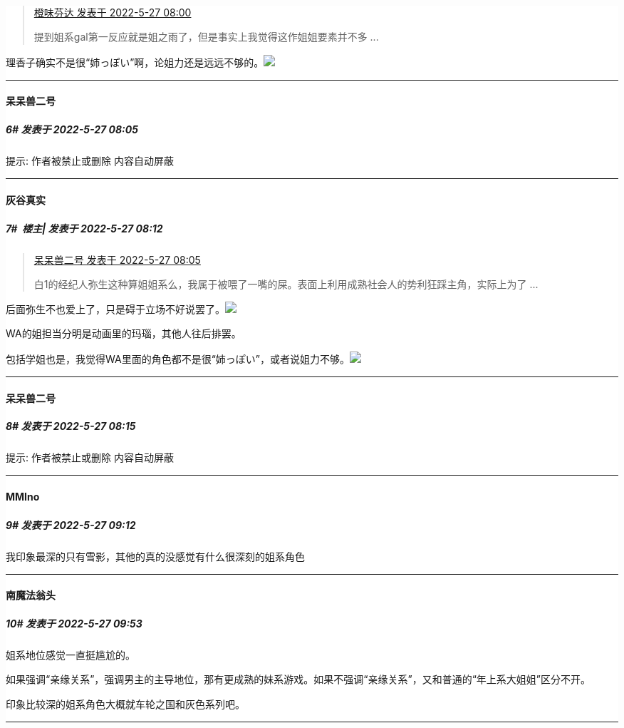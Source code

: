 <blockquote><a href="httphttps://bbs.saraba1st.com/2b/forum.php?mod=redirect&amp;goto=findpost&amp;pid=56009135&amp;ptid=2071682" target="_blank">橙味芬达 发表于 2022-5-27 08:00</a>

提到姐系gal第一反应就是姐之雨了，但是事实上我觉得这作姐姐要素并不多 ...</blockquote>
理香子确实不是很“姉っぽい”啊，论姐力还是远远不够的。<img src="https://static.saraba1st.com/image/smiley/face2017/067.png" referrerpolicy="no-referrer">

*****

####  呆呆兽二号  
##### 6#       发表于 2022-5-27 08:05

提示: 作者被禁止或删除 内容自动屏蔽

*****

####  灰谷真实  
##### 7#         楼主| 发表于 2022-5-27 08:12

<blockquote><a href="httphttps://bbs.saraba1st.com/2b/forum.php?mod=redirect&amp;goto=findpost&amp;pid=56009165&amp;ptid=2071682" target="_blank">呆呆兽二号 发表于 2022-5-27 08:05</a>

白1的经纪人弥生这种算姐姐系么，我属于被喂了一嘴的屎。表面上利用成熟社会人的势利狂踩主角，实际上为了 ...</blockquote>
后面弥生不也爱上了，只是碍于立场不好说罢了。<img src="https://static.saraba1st.com/image/smiley/face2017/067.png" referrerpolicy="no-referrer">

WA的姐担当分明是动画里的玛瑙，其他人往后排罢。

包括学姐也是，我觉得WA里面的角色都不是很“姉っぽい”，或者说姐力不够。<img src="https://static.saraba1st.com/image/smiley/face2017/067.png" referrerpolicy="no-referrer">

*****

####  呆呆兽二号  
##### 8#       发表于 2022-5-27 08:15

提示: 作者被禁止或删除 内容自动屏蔽

*****

####  MMIno  
##### 9#       发表于 2022-5-27 09:12

我印象最深的只有雪影，其他的真的没感觉有什么很深刻的姐系角色

*****

####  南魔法翁头  
##### 10#       发表于 2022-5-27 09:53

姐系地位感觉一直挺尴尬的。

如果强调“亲缘关系”，强调男主的主导地位，那有更成熟的妹系游戏。如果不强调“亲缘关系”，又和普通的“年上系大姐姐”区分不开。

印象比较深的姐系角色大概就车轮之国和灰色系列吧。

*****
